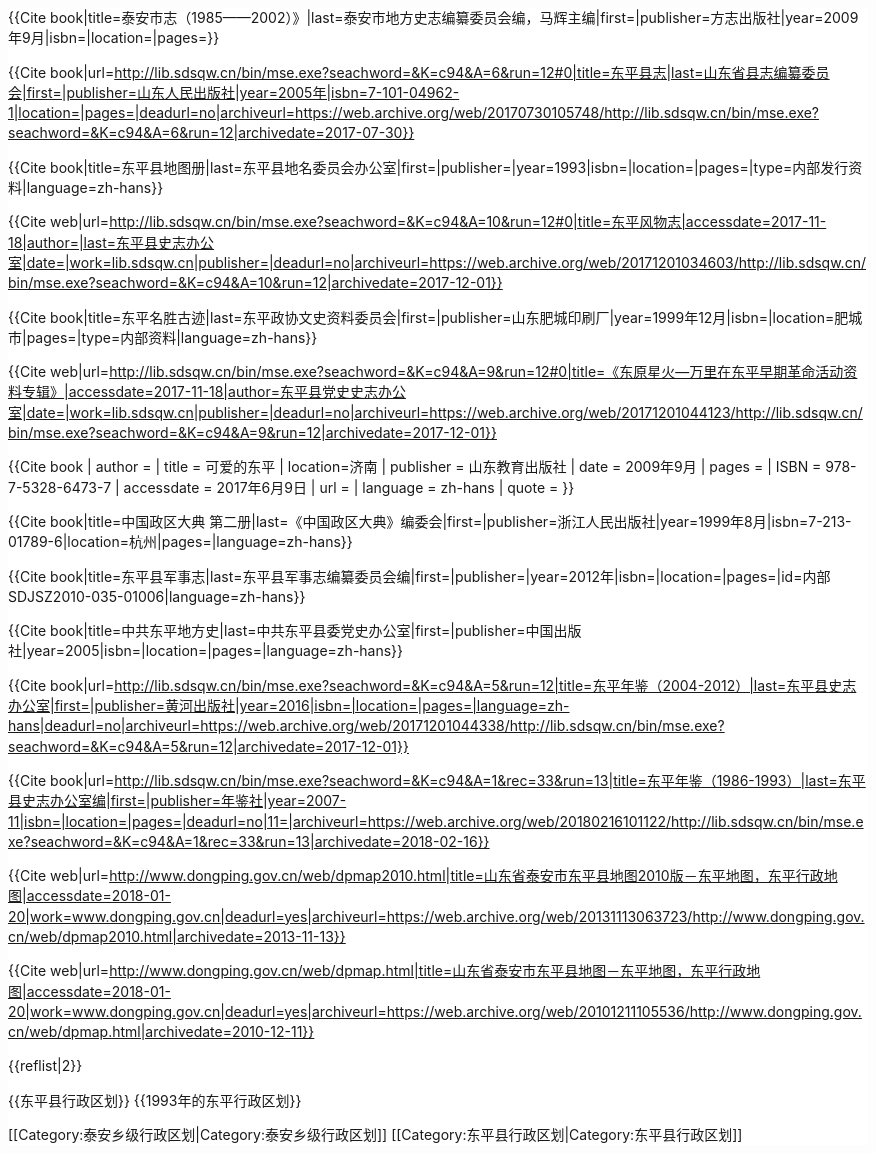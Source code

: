 <ref name="市志2002">{{Cite book|title=泰安市志（1985——2002）》|last=泰安市地方史志编纂委员会编，马辉主编|first=|publisher=方志出版社|year=2009年9月|isbn=|location=|pages=}}</ref>

<ref name="县志">{{Cite book|url=http://lib.sdsqw.cn/bin/mse.exe?seachword=&K=c94&A=6&run=12#0|title=东平县志|last=山东省县志编纂委员会|first=|publisher=山东人民出版社|year=2005年|isbn=7-101-04962-1|location=|pages=|deadurl=no|archiveurl=https://web.archive.org/web/20170730105748/http://lib.sdsqw.cn/bin/mse.exe?seachword=&K=c94&A=6&run=12|archivedate=2017-07-30}}</ref>

<ref name="atlas">{{Cite book|title=东平县地图册|last=东平县地名委员会办公室|first=|publisher=|year=1993|isbn=|location=|pages=|type=内部发行资料|language=zh-hans}}</ref>

<ref name="风物志">{{Cite web|url=http://lib.sdsqw.cn/bin/mse.exe?seachword=&K=c94&A=10&run=12#0|title=东平风物志|accessdate=2017-11-18|author=|last=东平县史志办公室|date=|work=lib.sdsqw.cn|publisher=|deadurl=no|archiveurl=https://web.archive.org/web/20171201034603/http://lib.sdsqw.cn/bin/mse.exe?seachword=&K=c94&A=10&run=12|archivedate=2017-12-01}}</ref>

<ref name="东平名胜古迹">{{Cite book|title=东平名胜古迹|last=东平政协文史资料委员会|first=|publisher=山东肥城印刷厂|year=1999年12月|isbn=|location=肥城市|pages=|type=内部资料|language=zh-hans}}</ref>

<ref name="星火">{{Cite web|url=http://lib.sdsqw.cn/bin/mse.exe?seachword=&K=c94&A=9&run=12#0|title=《东原星火—万里在东平早期革命活动资料专辑》|accessdate=2017-11-18|author=东平县党史史志办公室|date=|work=lib.sdsqw.cn|publisher=|deadurl=no|archiveurl=https://web.archive.org/web/20171201044123/http://lib.sdsqw.cn/bin/mse.exe?seachword=&K=c94&A=9&run=12|archivedate=2017-12-01}}</ref>

<ref name="可爱的东平">{{Cite book | author =  | title = 可爱的东平 | location=济南 | publisher = 山东教育出版社 | date = 2009年9月 | pages = | ISBN = 978-7-5328-6473-7 | accessdate = 2017年6月9日 | url =  | language = zh-hans | quote =  }}</ref>

<ref name="中国政区大典1999年">{{Cite book|title=中国政区大典 第二册|last=《中国政区大典》编委会|first=|publisher=浙江人民出版社|year=1999年8月|isbn=7-213-01789-6|location=杭州|pages=|language=zh-hans}}</ref>

<ref name="军事志">{{Cite book|title=东平县军事志|last=东平县军事志编纂委员会编|first=|publisher=|year=2012年|isbn=|location=|pages=|id=内部SDJSZ2010-035-01006|language=zh-hans}}</ref>

<ref name="党史">{{Cite book|title=中共东平地方史|last=中共东平县委党史办公室|first=|publisher=中国出版社|year=2005|isbn=|location=|pages=|language=zh-hans}}</ref>

<ref name="年鉴2012">{{Cite book|url=http://lib.sdsqw.cn/bin/mse.exe?seachword=&K=c94&A=5&run=12|title=东平年鉴（2004-2012）|last=东平县史志办公室|first=|publisher=黄河出版社|year=2016|isbn=|location=|pages=|language=zh-hans|deadurl=no|archiveurl=https://web.archive.org/web/20171201044338/http://lib.sdsqw.cn/bin/mse.exe?seachword=&K=c94&A=5&run=12|archivedate=2017-12-01}}</ref>

<ref name="年鉴1993">{{Cite book|url=http://lib.sdsqw.cn/bin/mse.exe?seachword=&K=c94&A=1&rec=33&run=13|title=东平年鉴（1986-1993）|last=东平县史志办公室编|first=|publisher=年鉴社|year=2007-11|isbn=|location=|pages=|deadurl=no|11=|archiveurl=https://web.archive.org/web/20180216101122/http://lib.sdsqw.cn/bin/mse.exe?seachword=&K=c94&A=1&rec=33&run=13|archivedate=2018-02-16}}</ref>

<ref name="dpmap2010">{{Cite web|url=http://www.dongping.gov.cn/web/dpmap2010.html|title=山东省泰安市东平县地图2010版－东平地图，东平行政地图|accessdate=2018-01-20|work=www.dongping.gov.cn|deadurl=yes|archiveurl=https://web.archive.org/web/20131113063723/http://www.dongping.gov.cn/web/dpmap2010.html|archivedate=2013-11-13}}</ref>

<ref name="dpmap">{{Cite web|url=http://www.dongping.gov.cn/web/dpmap.html|title=山东省泰安市东平县地图－东平地图，东平行政地图|accessdate=2018-01-20|work=www.dongping.gov.cn|deadurl=yes|archiveurl=https://web.archive.org/web/20101211105536/http://www.dongping.gov.cn/web/dpmap.html|archivedate=2010-12-11}}</ref>

</references>
{{reflist|2}}

{{东平县行政区划}}
{{1993年的东平行政区划}}

[[Category:泰安乡级行政区划|Category:泰安乡级行政区划]]
[[Category:东平县行政区划|Category:东平县行政区划]]